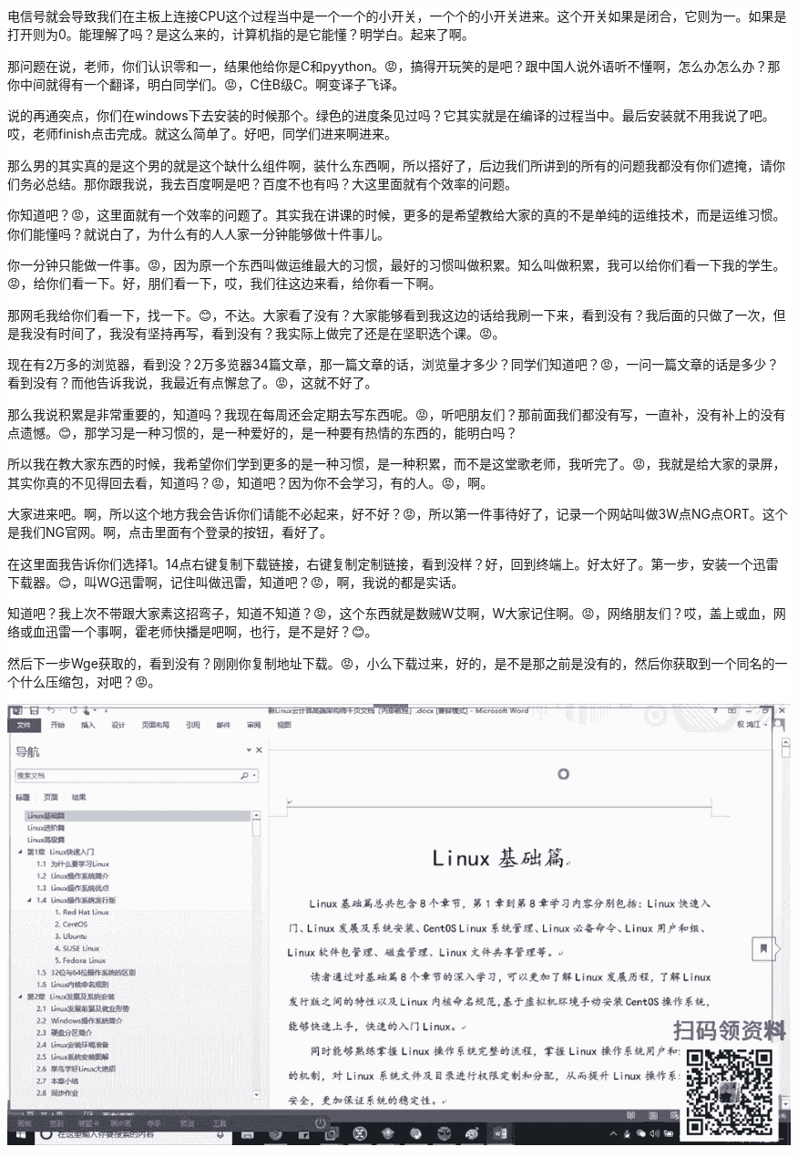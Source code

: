 电信号就会导致我们在主板上连接CPU这个过程当中是一个一个的小开关，一个个的小开关进来。这个开关如果是闭合，它则为一。如果是打开则为0。能理解了吗？是这么来的，计算机指的是它能懂？明学白。起来了啊。

那问题在说，老师，你们认识零和一，结果他给你是C和pyython。😡，搞得开玩笑的是吧？跟中国人说外语听不懂啊，怎么办怎么办？那你中间就得有一个翻译，明白同学们。😡，C住B级C。啊变译子飞译。

说的再通突点，你们在windows下去安装的时候那个。绿色的进度条见过吗？它其实就是在编译的过程当中。最后安装就不用我说了吧。哎，老师finish点击完成。就这么简单了。好吧，同学们进来啊进来。

那么男的其实真的是这个男的就是这个缺什么组件啊，装什么东西啊，所以搭好了，后边我们所讲到的所有的问题我都没有你们遮掩，请你们务必总结。那你跟我说，我去百度啊是吧？百度不也有吗？大这里面就有个效率的问题。

你知道吧？😡，这里面就有一个效率的问题了。其实我在讲课的时候，更多的是希望教给大家的真的不是单纯的运维技术，而是运维习惯。你们能懂吗？就说白了，为什么有的人人家一分钟能够做十件事儿。

你一分钟只能做一件事。😡，因为原一个东西叫做运维最大的习惯，最好的习惯叫做积累。知么叫做积累，我可以给你们看一下我的学生。😡，给你们看一下。好，朋们看一下，哎，我们往这边来看，给你看一下啊。

那网毛我给你们看一下，找一下。😊，不达。大家看了没有？大家能够看到我这边的话给我刷一下来，看到没有？我后面的只做了一次，但是我没有时间了，我没有坚持再写，看到没有？我实际上做完了还是在坚职选个课。😡。

现在有2万多的浏览器，看到没？2万多览器34篇文章，那一篇文章的话，浏览量才多少？同学们知道吧？😡，一问一篇文章的话是多少？看到没有？而他告诉我说，我最近有点懈怠了。😡，这就不好了。

那么我说积累是非常重要的，知道吗？我现在每周还会定期去写东西呢。😡，听吧朋友们？那前面我们都没有写，一直补，没有补上的没有点遗憾。😊，那学习是一种习惯的，是一种爱好的，是一种要有热情的东西的，能明白吗？

所以我在教大家东西的时候，我希望你们学到更多的是一种习惯，是一种积累，而不是这堂歌老师，我听完了。😡，我就是给大家的录屏，其实你真的不见得回去看，知道吗？😡，知道吧？因为你不会学习，有的人。😡，啊。

大家进来吧。啊，所以这个地方我会告诉你们请能不必起来，好不好？😡，所以第一件事待好了，记录一个网站叫做3W点NG点ORT。这个是我们NG官网。啊，点击里面有个登录的按钮，看好了。

在这里面我告诉你们选择1。14点右键复制下载链接，右键复制定制链接，看到没样？好，回到终端上。好太好了。第一步，安装一个迅雷下载器。😊，叫WG迅雷啊，记住叫做迅雷，知道吧？😡，啊，我说的都是实话。

知道吧？我上次不带跟大家素这招弯子，知道不知道？😡，这个东西就是数贼W艾啊，W大家记住啊。😡，网络朋友们？哎，盖上或血，网络或血迅雷一个事啊，霍老师快播是吧啊，也行，是不是好？😊。

然后下一步Wge获取的，看到没有？刚刚你复制地址下载。😡，小么下载过来，好的，是不是那之前是没有的，然后你获取到一个同名的一个什么压缩包，对吧？😡。



![](img/add02e53055d4b1621a5eeaf38e08bc5_6.png)

